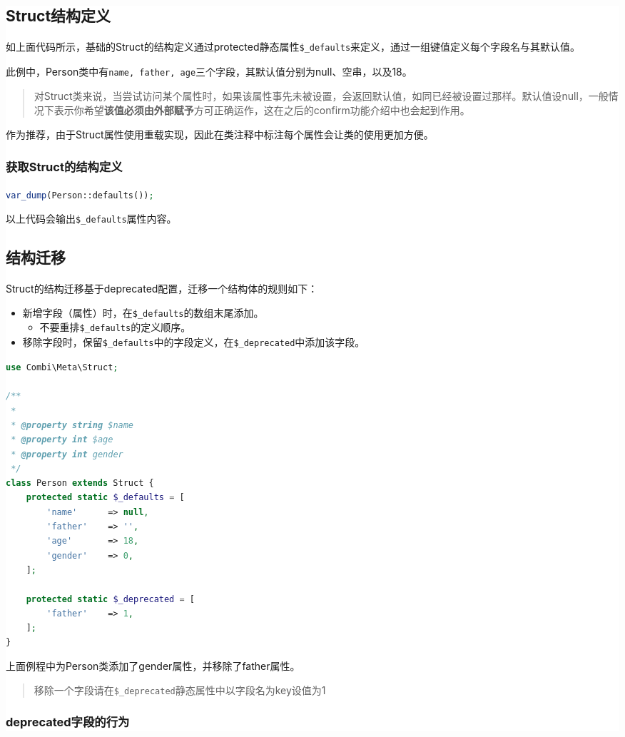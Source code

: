 ## Struct结构定义

如上面代码所示，基础的Struct的结构定义通过protected静态属性```$_defaults```来定义，通过一组键值定义每个字段名与其默认值。

此例中，Person类中有```name, father, age```三个字段，其默认值分别为null、空串，以及18。

>   对Struct类来说，当尝试访问某个属性时，如果该属性事先未被设置，会返回默认值，如同已经被设置过那样。默认值设null，一般情况下表示你希望**该值必须由外部赋予**方可正确运作，这在之后的confirm功能介绍中也会起到作用。

作为推荐，由于Struct属性使用重载实现，因此在类注释中标注每个属性会让类的使用更加方便。

### 获取Struct的结构定义

```php
var_dump(Person::defaults());
```

以上代码会输出```$_defaults```属性内容。

## 结构迁移

Struct的结构迁移基于deprecated配置，迁移一个结构体的规则如下：

* 新增字段（属性）时，在```$_defaults```的数组末尾添加。
  * 不要重排```$_defaults```的定义顺序。
* 移除字段时，保留```$_defaults```中的字段定义，在```$_deprecated```中添加该字段。

```php
use Combi\Meta\Struct;

/**
 *
 * @property string $name
 * @property int $age
 * @property int gender
 */
class Person extends Struct {
    protected static $_defaults = [
        'name'      => null,
        'father'    => '',
        'age'       => 18,
        'gender'    => 0,
    ];

    protected static $_deprecated = [
        'father'    => 1,
    ];
}
```

上面例程中为Person类添加了gender属性，并移除了father属性。

> 移除一个字段请在```$_deprecated```静态属性中以字段名为key设值为1

### deprecated字段的行为
